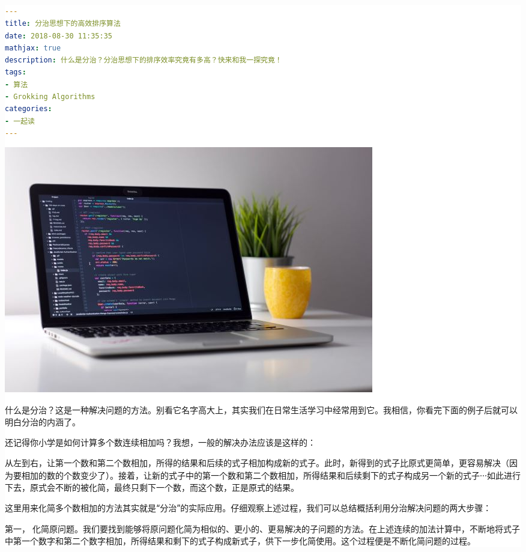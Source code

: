 ```yaml
---
title: 分治思想下的高效排序算法
date: 2018-08-30 11:35:35
mathjax: true
description: 什么是分治？分治思想下的排序效率究竟有多高？快来和我一探究竟！
tags: 
- 算法
- Grokking Algorithms
categories: 
- 一起读
---
```


![cover](https://github.com/CosmosNing/CosmosNing.github.io/blob/master/2018/08/30/cover.jpg?raw=true)



什么是分治？这是一种解决问题的方法。别看它名字高大上，其实我们在日常生活学习中经常用到它。我相信，你看完下面的例子后就可以明白分治的内涵了。

 

还记得你小学是如何计算多个数连续相加吗？我想，一般的解决办法应该是这样的：

 

从左到右，让第一个数和第二个数相加，所得的结果和后续的式子相加构成新的式子。此时，新得到的式子比原式更简单，更容易解决（因为要相加的数的个数变少了）。接着，让新的式子中的第一个数和第二个数相加，所得结果和后续剩下的式子构成另一个新的式子···如此进行下去，原式会不断的被化简，最终只剩下一个数，而这个数，正是原式的结果。

 

这里用来化简多个数相加的方法其实就是“分治”的实际应用。仔细观察上述过程，我们可以总结概括利用分治解决问题的两大步骤：

 

第一，   化简原问题。我们要找到能够将原问题化简为相似的、更小的、更易解决的子问题的方法。在上述连续的加法计算中，不断地将式子中第一个数字和第二个数字相加，所得结果和剩下的式子构成新式子，供下一步化简使用。这个过程便是不断化简问题的过程。

